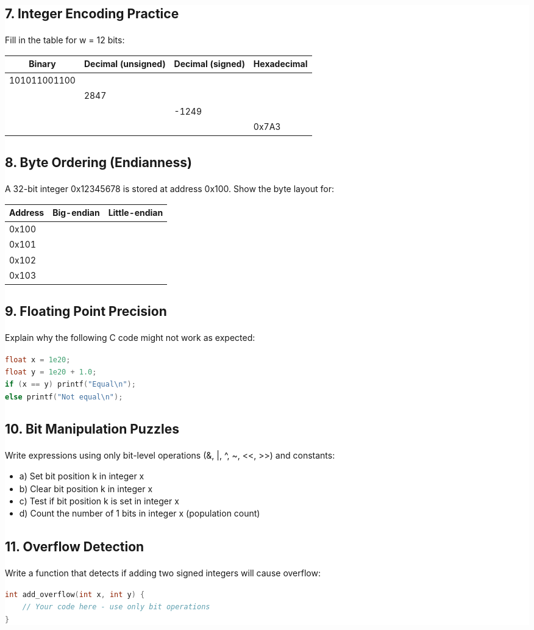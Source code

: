## 7. Integer Encoding Practice
Fill in the table for w = 12 bits:

| Binary          | Decimal (unsigned) | Decimal (signed) | Hexadecimal |
|-----------------|-------------------|------------------|-------------|
| 101011001100    |                   |                  |             |
|                 | 2847              |                  |             |
|                 |                   | -1249            |             |
|                 |                   |                  | 0x7A3       |

## 8. Byte Ordering (Endianness)
A 32-bit integer 0x12345678 is stored at address 0x100. Show the byte layout for:

| Address | Big-endian | Little-endian |
|---------|------------|---------------|
| 0x100   |            |               |
| 0x101   |            |               |
| 0x102   |            |               |
| 0x103   |            |               |

## 9. Floating Point Precision
Explain why the following C code might not work as expected:
```c
float x = 1e20;
float y = 1e20 + 1.0;
if (x == y) printf("Equal\n");
else printf("Not equal\n");
```

## 10. Bit Manipulation Puzzles
Write expressions using only bit-level operations (&, |, ^, ~, <<, >>) and constants:
- a) Set bit position k in integer x
- b) Clear bit position k in integer x  
- c) Test if bit position k is set in integer x
- d) Count the number of 1 bits in integer x (population count)

## 11. Overflow Detection
Write a function that detects if adding two signed integers will cause overflow:
```c
int add_overflow(int x, int y) {
    // Your code here - use only bit operations
}
```
